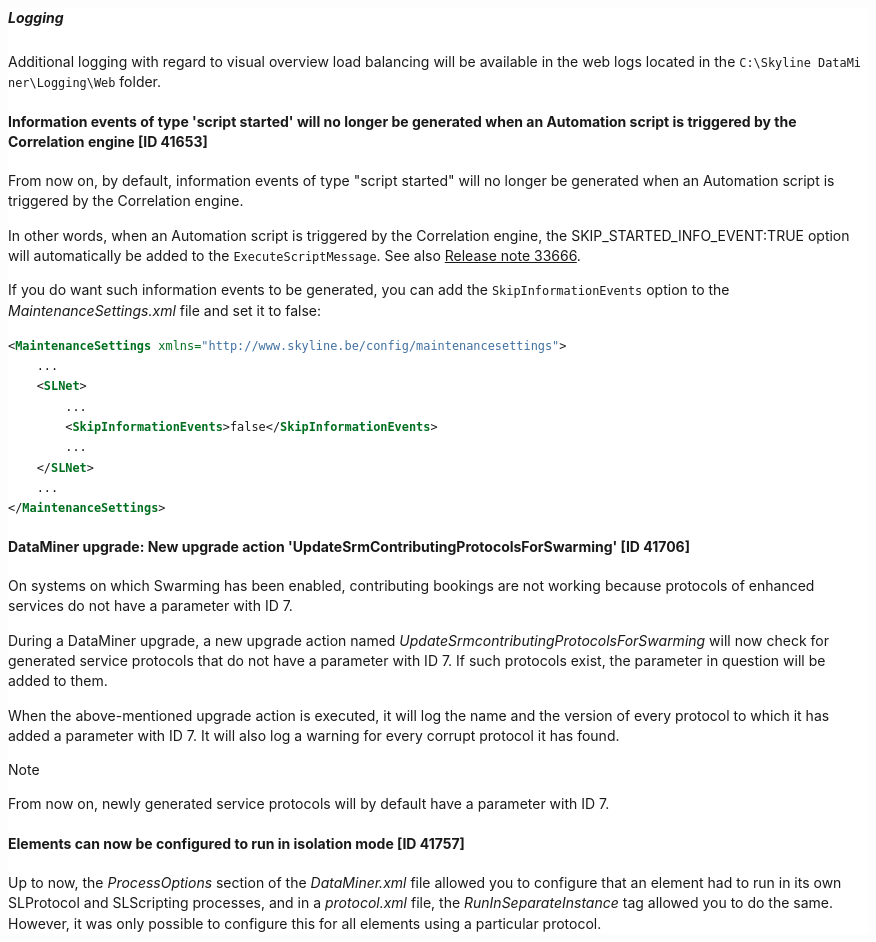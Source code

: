 ##### Logging

Additional logging with regard to visual overview load balancing will be available in the web logs located in the `C:\Skyline DataMiner\Logging\Web` folder.

#### Information events of type 'script started' will no longer be generated when an Automation script is triggered by the Correlation engine [ID 41653]



From now on, by default, information events of type "script started" will no longer be generated when an Automation script is triggered by the Correlation engine.

In other words, when an Automation script is triggered by the Correlation engine, the SKIP_STARTED_INFO_EVENT:TRUE option will automatically be added to the `ExecuteScriptMessage`. See also [Release note 33666](xref:General_Main_Release_10.3.0_new_features_1#added-the-option-to-skip-the-script-started-information-event-id-33666).

If you do want such information events to be generated, you can add the `SkipInformationEvents` option to the *MaintenanceSettings.xml* file and set it to false:

```xml
<MaintenanceSettings xmlns="http://www.skyline.be/config/maintenancesettings">
    ...
    <SLNet>
        ...
        <SkipInformationEvents>false</SkipInformationEvents>
        ...
    </SLNet>
    ...
</MaintenanceSettings>
```

#### DataMiner upgrade: New upgrade action 'UpdateSrmContributingProtocolsForSwarming' [ID 41706]



On systems on which Swarming has been enabled, contributing bookings are not working because protocols of enhanced services do not have a parameter with ID 7.

During a DataMiner upgrade, a new upgrade action named *UpdateSrmcontributingProtocolsForSwarming* will now check for generated service protocols that do not have a parameter with ID 7. If such protocols exist, the parameter in question will be added to them.

When the above-mentioned upgrade action is executed, it will log the name and the version of every protocol to which it has added a parameter with ID 7. It will also log a warning for every corrupt protocol it has found.

> [!NOTE]
> From now on, newly generated service protocols will by default have a parameter with ID 7.

#### Elements can now be configured to run in isolation mode [ID 41757]



Up to now, the *ProcessOptions* section of the *DataMiner.xml* file allowed you to configure that an element had to run in its own SLProtocol and SLScripting processes, and in a *protocol.xml* file, the *RunInSeparateInstance* tag allowed you to do the same. However, it was only possible to configure this for all elements using a particular protocol.
